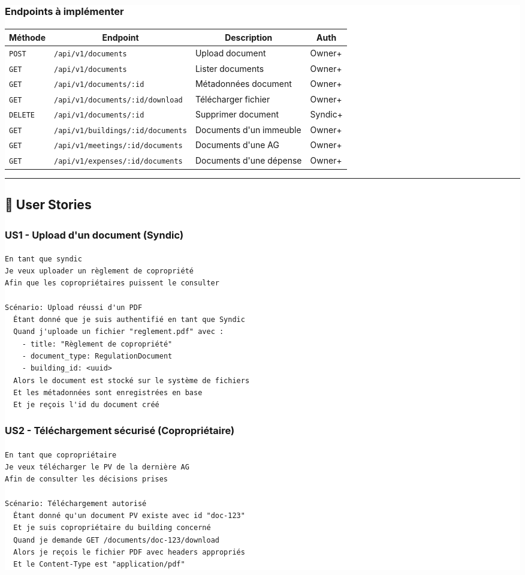### Endpoints à implémenter

| Méthode | Endpoint | Description | Auth |
|---------|----------|-------------|------|
| `POST` | `/api/v1/documents` | Upload document | Owner+ |
| `GET` | `/api/v1/documents` | Lister documents | Owner+ |
| `GET` | `/api/v1/documents/:id` | Métadonnées document | Owner+ |
| `GET` | `/api/v1/documents/:id/download` | Télécharger fichier | Owner+ |
| `DELETE` | `/api/v1/documents/:id` | Supprimer document | Syndic+ |
| `GET` | `/api/v1/buildings/:id/documents` | Documents d'un immeuble | Owner+ |
| `GET` | `/api/v1/meetings/:id/documents` | Documents d'une AG | Owner+ |
| `GET` | `/api/v1/expenses/:id/documents` | Documents d'une dépense | Owner+ |

---

## 📝 User Stories

### US1 - Upload d'un document (Syndic)
```gherkin
En tant que syndic
Je veux uploader un règlement de copropriété
Afin que les copropriétaires puissent le consulter

Scénario: Upload réussi d'un PDF
  Étant donné que je suis authentifié en tant que Syndic
  Quand j'uploade un fichier "reglement.pdf" avec :
    - title: "Règlement de copropriété"
    - document_type: RegulationDocument
    - building_id: <uuid>
  Alors le document est stocké sur le système de fichiers
  Et les métadonnées sont enregistrées en base
  Et je reçois l'id du document créé
```

### US2 - Téléchargement sécurisé (Copropriétaire)
```gherkin
En tant que copropriétaire
Je veux télécharger le PV de la dernière AG
Afin de consulter les décisions prises

Scénario: Téléchargement autorisé
  Étant donné qu'un document PV existe avec id "doc-123"
  Et je suis copropriétaire du building concerné
  Quand je demande GET /documents/doc-123/download
  Alors je reçois le fichier PDF avec headers appropriés
  Et le Content-Type est "application/pdf"
```
